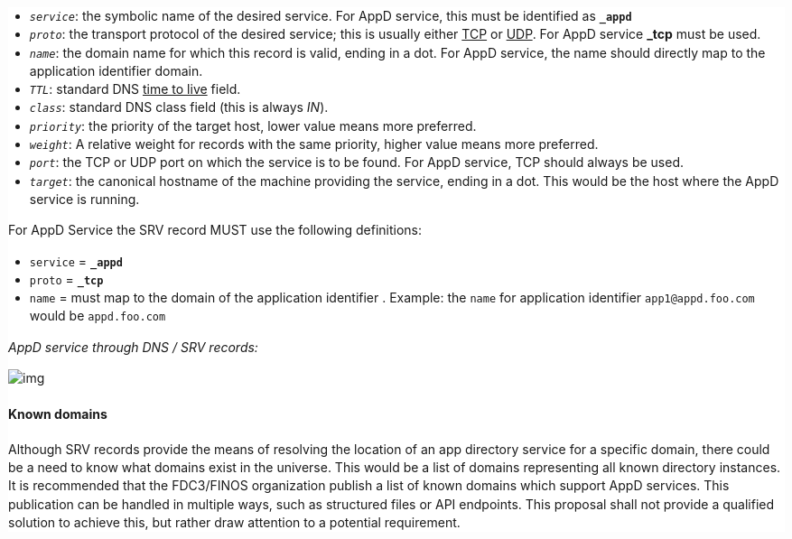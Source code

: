 - *`service`*: the symbolic name of the desired service.  For AppD service, this must be identified as **`_appd`**
- *`proto`*: the transport protocol of the desired service; this is usually either [TCP](https://en.wikipedia.org/wiki/Transmission_Control_Protocol) or [UDP](https://en.wikipedia.org/wiki/User_Datagram_Protocol).  For AppD service **_tcp** must be used.
- *`name`*: the domain name for which this record is valid, ending in a dot.  For AppD service,  the name should directly map to the application identifier domain.
- *`TTL`*: standard DNS [time to live](https://en.wikipedia.org/wiki/Time_to_live) field.
- *`class`*: standard DNS class field (this is always *IN*).
- *`priority`*: the priority of the target host, lower value means more preferred.
- *`weight`*: A relative weight for records with the same priority, higher value means more preferred.
- *`port`*: the TCP or UDP port on which the service is to be found. For AppD service, TCP should always be used.
- *`target`*: the canonical hostname of the machine providing the service, ending in a dot. This would be the host where the AppD service is running.

For AppD Service the SRV record MUST use the following definitions:

- `service` = **`_appd`**
- `proto` = **`_tcp`**
- `name` = must map to the domain of the application identifier . Example:  the `name` for application identifier `app1@appd.foo.com` would be `appd.foo.com`

*AppD service through DNS / SRV records:*

![img](/assets/appd_dns.png)

#### Known domains

Although SRV records provide the means of resolving the location of an app directory service for a specific domain, there could be a need to know what domains exist in the universe. This would be a list of domains representing all known directory instances. It is recommended that the FDC3/FINOS organization publish a list of known domains which support AppD services. This publication can be handled in multiple ways, such as structured files or API endpoints. This proposal shall not provide a qualified solution to achieve this, but rather draw attention to a potential requirement.

